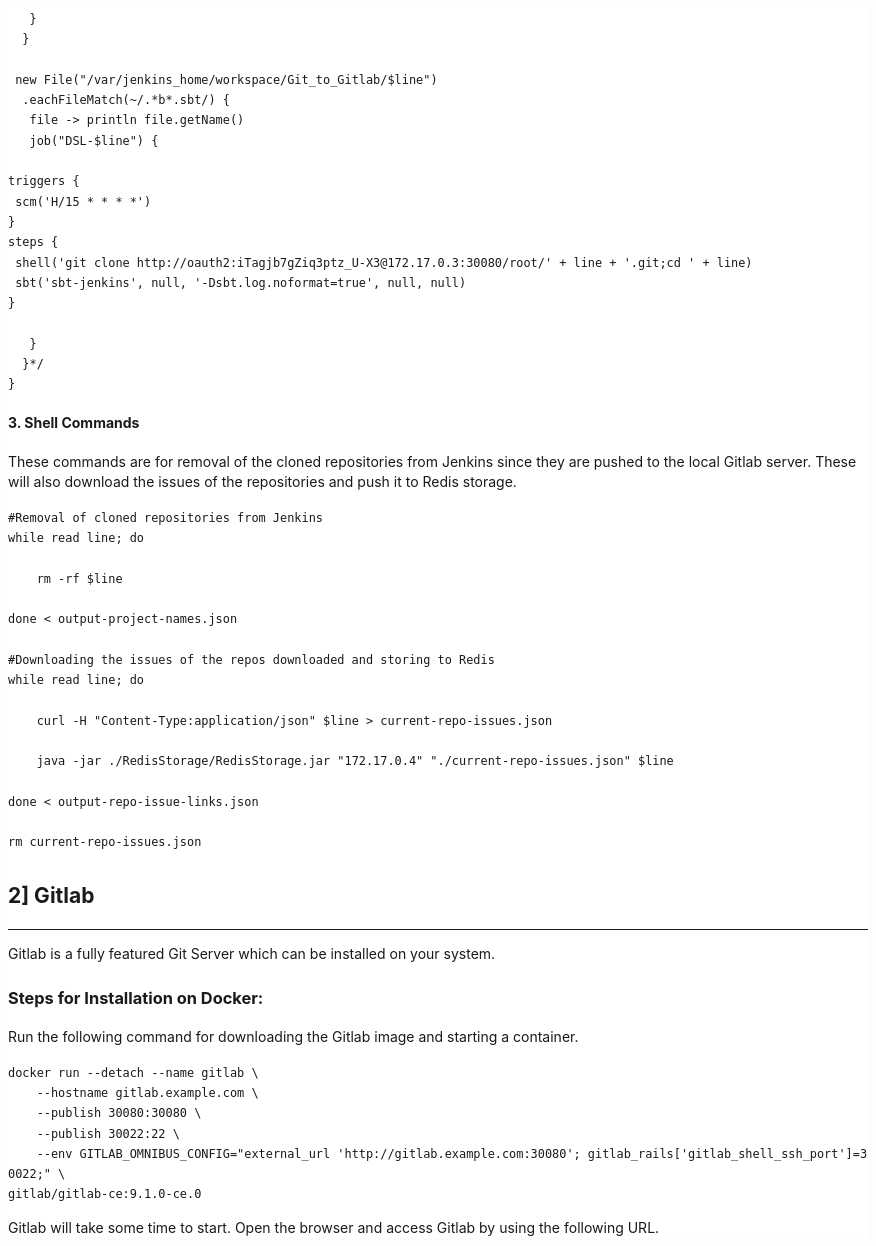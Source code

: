        }
      }
    
     new File("/var/jenkins_home/workspace/Git_to_Gitlab/$line")
      .eachFileMatch(~/.*b*.sbt/) {
       file -> println file.getName()
       job("DSL-$line") {
    
    triggers {
     scm('H/15 * * * *')
    }
    steps {
     shell('git clone http://oauth2:iTagjb7gZiq3ptz_U-X3@172.17.0.3:30080/root/' + line + '.git;cd ' + line)
     sbt('sbt-jenkins', null, '-Dsbt.log.noformat=true', null, null)
    }
    
       }
      }*/
    }
	
#### 3. Shell Commands
These commands are for removal of the cloned repositories from Jenkins since they are pushed to the local Gitlab server.
These will also download the issues of the repositories and push it to Redis storage.

    #Removal of cloned repositories from Jenkins
    while read line; do   
    
    	rm -rf $line
    	
    done < output-project-names.json
    
    #Downloading the issues of the repos downloaded and storing to Redis
    while read line; do   
    
    	curl -H "Content-Type:application/json" $line > current-repo-issues.json
    
    	java -jar ./RedisStorage/RedisStorage.jar "172.17.0.4" "./current-repo-issues.json" $line
    	
    done < output-repo-issue-links.json
    
    rm current-repo-issues.json


## 2] Gitlab
----------
Gitlab is a fully featured Git Server which can be installed on your system.

### Steps for Installation on Docker:
Run the following command for downloading the Gitlab image and starting a container.

    docker run --detach --name gitlab \
    	--hostname gitlab.example.com \
    	--publish 30080:30080 \
        --publish 30022:22 \
    	--env GITLAB_OMNIBUS_CONFIG="external_url 'http://gitlab.example.com:30080'; gitlab_rails['gitlab_shell_ssh_port']=30022;" \
    gitlab/gitlab-ce:9.1.0-ce.0
Gitlab will take some time to start. Open the browser and access Gitlab by using the following URL.
